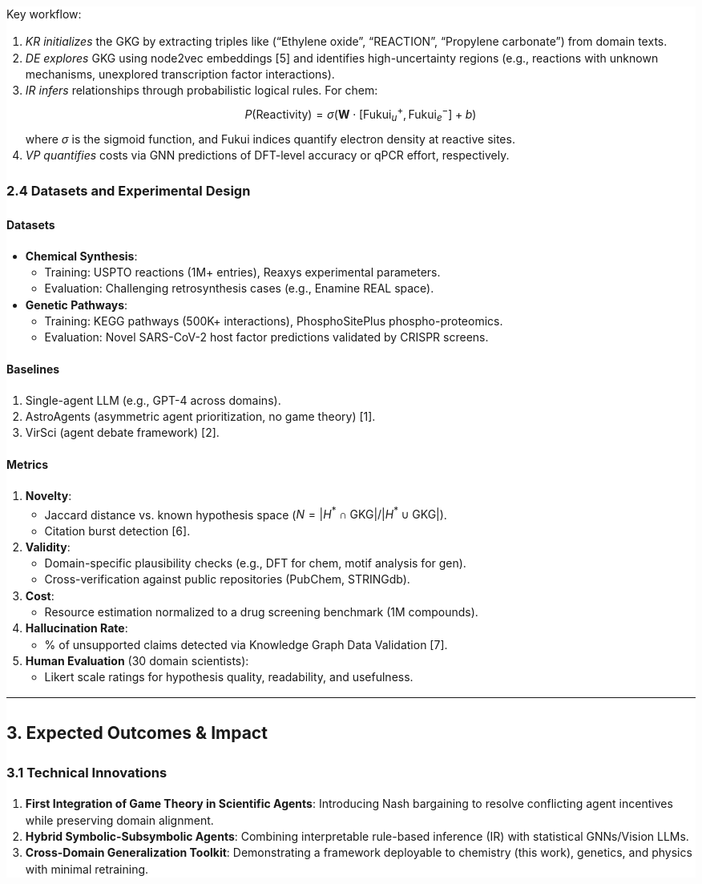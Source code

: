 Key workflow:
1. *KR initializes* the GKG by extracting triples like (“Ethylene oxide”, “REACTION”, “Propylene carbonate”) from domain texts.
2. *DE explores* GKG using node2vec embeddings [5] and identifies high-uncertainty regions (e.g., reactions with unknown mechanisms, unexplored transcription factor interactions).
3. *IR infers* relationships through probabilistic logical rules. For chem:
$$
P(\text{Reactivity}) = \sigma(\mathbf{W} \cdot [\text{Fukui}_u^{+}, \text{Fukui}_e^{-}] + b)
$$
where $\sigma$ is the sigmoid function, and Fukui indices quantify electron density at reactive sites.
4. *VP quantifies* costs via GNN predictions of DFT-level accuracy or qPCR effort, respectively.

### **2.4 Datasets and Experimental Design**
#### **Datasets**
- **Chemical Synthesis**:
  - Training: USPTO reactions (1M+ entries), Reaxys experimental parameters.
  - Evaluation: Challenging retrosynthesis cases (e.g., Enamine REAL space).
- **Genetic Pathways**:
  - Training: KEGG pathways (500K+ interactions), PhosphoSitePlus phospho-proteomics.
  - Evaluation: Novel SARS-CoV-2 host factor predictions validated by CRISPR screens.

#### **Baselines**
1. Single-agent LLM (e.g., GPT-4 across domains).
2. AstroAgents (asymmetric agent prioritization, no game theory) [1].
3. VirSci (agent debate framework) [2].

#### **Metrics**
1. **Novelty**: 
   - Jaccard distance vs. known hypothesis space ($N = |H^* \cap \text{GKG}| / |H^* \cup \text{GKG}|$).
   - Citation burst detection [6].
2. **Validity**:
   - Domain-specific plausibility checks (e.g., DFT for chem, motif analysis for gen).
   - Cross-verification against public repositories (PubChem, STRINGdb).
3. **Cost**: 
   - Resource estimation normalized to a drug screening benchmark (1M compounds).
4. **Hallucination Rate**:
   - % of unsupported claims detected via Knowledge Graph Data Validation [7].
5. **Human Evaluation** (30 domain scientists):
   - Likert scale ratings for hypothesis quality, readability, and usefulness.

---

## **3. Expected Outcomes & Impact**

### **3.1 Technical Innovations**
1. **First Integration of Game Theory in Scientific Agents**: Introducing Nash bargaining to resolve conflicting agent incentives while preserving domain alignment.
2. **Hybrid Symbolic-Subsymbolic Agents**: Combining interpretable rule-based inference (IR) with statistical GNNs/Vision LLMs.
3. **Cross-Domain Generalization Toolkit**: Demonstrating a framework deployable to chemistry (this work), genetics, and physics with minimal retraining.
